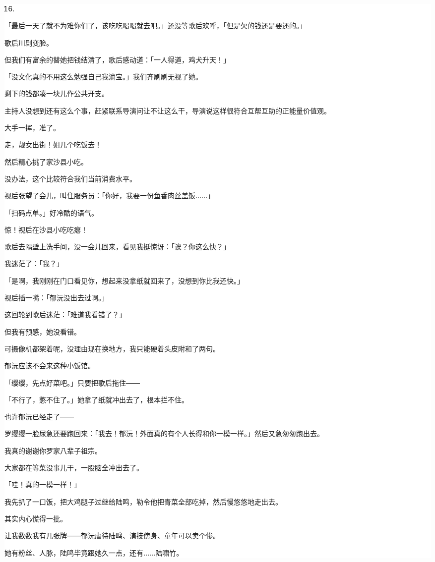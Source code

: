 16.

「最后一天了就不为难你们了，该吃吃喝喝就去吧。」还没等歌后欢呼，「但是欠的钱还是要还的。」

歌后川剧变脸。

但我们有富余的替她把钱结清了，歌后感动道：「一人得道，鸡犬升天！」

「没文化真的不用这么勉强自己我滴宝。」我们齐刷刷无视了她。

剩下的钱都凑一块儿作公共开支。

主持人没想到还有这么个事，赶紧联系导演问让不让这么干，导演说这样很符合互帮互助的正能量价值观。

大手一挥，准了。

走，靓女出街！姐几个吃饭去！

然后精心挑了家沙县小吃。

没办法，这个比较符合我们当前消费水平。

视后张望了会儿，叫住服务员：「你好，我要一份鱼香肉丝盖饭……」

「扫码点单。」好冷酷的语气。

惊！视后在沙县小吃吃瘪！

歌后去隔壁上洗手间，没一会儿回来，看见我挺惊讶：「诶？你这么快？」

我迷茫了：「我？」

「是啊，我刚刚在门口看见你，想起来没拿纸就回来了，没想到你比我还快。」

视后插一嘴：「郁沅没出去过啊。」

这回轮到歌后迷茫：「难道我看错了？」

但我有预感，她没看错。

可摄像机都架着呢，没理由现在换地方，我只能硬着头皮附和了两句。

郁沅应该不会来这种小饭馆。

「缨缨，先点好菜吧。」只要把歌后拖住——

「不行了，憋不住了。」她拿了纸就冲出去了，根本拦不住。

也许郁沅已经走了——

罗缨缨一脸尿急还要跑回来：「我去！郁沅！外面真的有个人长得和你一模一样。」然后又急匆匆跑出去。

我真的谢谢你罗家八辈子祖宗。

大家都在等菜没事儿干，一股脑全冲出去了。

「哇！真的一模一样！」

我先扒了一口饭，把大鸡腿子过继给陆鸣，勒令他把青菜全部吃掉，然后慢悠悠地走出去。

其实内心慌得一批。

让我数数我有几张牌——郁沅虐待陆鸣、演技傍身、童年可以卖个惨。

她有粉丝、人脉，陆鸣毕竟跟她久一点，还有……陆啸竹。
